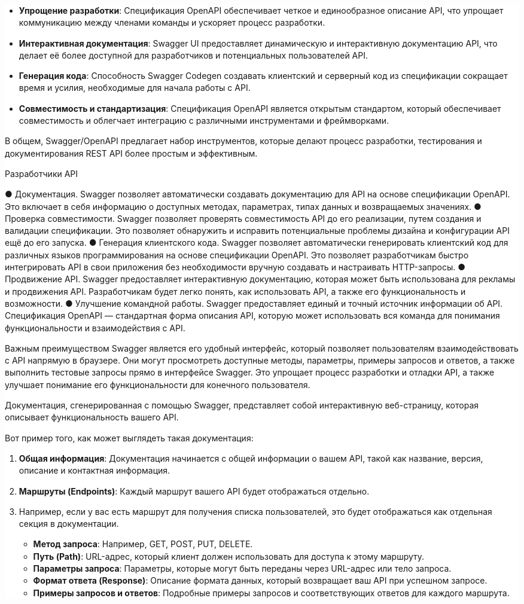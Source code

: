 
- **Упрощение разработки**: Спецификация OpenAPI обеспечивает четкое и единообразное описание API, что упрощает коммуникацию между членами команды и ускоряет процесс разработки.

- **Интерактивная документация**: Swagger UI предоставляет динамическую и интерактивную документацию API, что делает её более доступной для разработчиков и потенциальных пользователей API.

- **Генерация кода**: Способность Swagger Codegen создавать клиентский и серверный код из спецификации сокращает время и усилия, необходимые для начала работы с API.

- **Совместимость и стандартизация**: Спецификация OpenAPI является открытым стандартом, который обеспечивает совместимость и облегчает интеграцию с различными инструментами и фреймворками.

В общем, Swagger/OpenAPI предлагает набор инструментов, которые делают процесс разработки, тестирования и документирования REST API более простым и эффективным.


Разработчики API

●	Документация. Swagger позволяет автоматически создавать документацию для API на основе спецификации OpenAPI. Это включает в себя информацию о доступных методах, параметрах, типах данных и возвращаемых значениях.
●	Проверка совместимости. Swagger позволяет проверять совместимость API до его реализации, путем создания и валидации спецификации. Это позволяет обнаружить и исправить потенциальные проблемы дизайна и конфигурации API ещё до его запуска.
●	Генерация клиентского кода. Swagger позволяет автоматически генерировать клиентский код для различных языков программирования на основе спецификации OpenAPI. Это позволяет разработчикам быстро интегрировать API в свои приложения без необходимости вручную создавать и настраивать HTTP-запросы.
●	Продвижение API. Swagger предоставляет интерактивную документацию, которая может быть использована для рекламы и продвижения API. Разработчикам будет легко понять, как использовать API, а также его функциональность и возможности.
●	Улучшение командной работы. Swagger предоставляет единый и точный источник информации об API. Спецификация OpenAPI — стандартная форма описания API, которую может использовать вся команда для понимания функциональности и взаимодействия с API.

Важным преимуществом Swagger является его удобный интерфейс, который позволяет пользователям взаимодействовать с API напрямую в браузере. Они могут просмотреть доступные методы, параметры, примеры запросов и ответов, а также выполнить тестовые запросы прямо в интерфейсе Swagger.
Это упрощает процесс разработки и отладки API, а также улучшает понимание его функциональности для конечного пользователя.



Документация, сгенерированная с помощью Swagger, представляет собой интерактивную веб-страницу, которая описывает функциональность вашего API.

Вот пример того, как может выглядеть такая документация:

1. **Общая информация**: Документация начинается с общей информации о вашем API, такой как название, версия, описание и контактная информация.

2. **Маршруты (Endpoints)**: Каждый маршрут вашего API будет отображаться отдельно.

3. Например, если у вас есть маршрут для получения списка пользователей, это будет отображаться как отдельная секция в документации.

    - **Метод запроса**: Например, GET, POST, PUT, DELETE.
    - **Путь (Path)**: URL-адрес, который клиент должен использовать для доступа к этому маршруту.
    - **Параметры запроса**: Параметры, которые могут быть переданы через URL-адрес или тело запроса.
    - **Формат ответа (Response)**: Описание формата данных, который возвращает ваш API при успешном запросе.
    - **Примеры запросов и ответов**: Подробные примеры запросов и соответствующих ответов для каждого маршрута.
